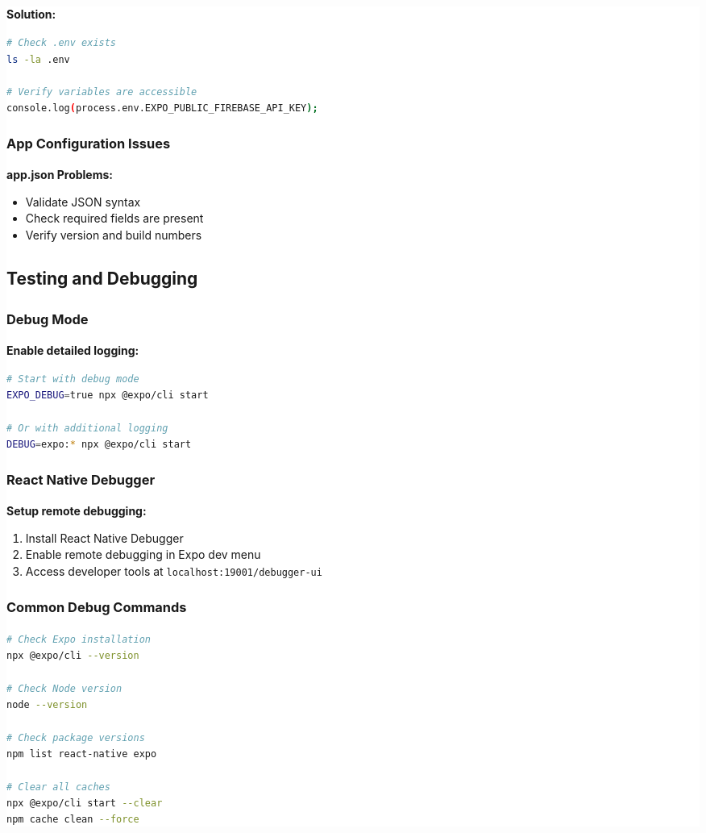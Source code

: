 **Solution:**
```bash
# Check .env exists
ls -la .env

# Verify variables are accessible
console.log(process.env.EXPO_PUBLIC_FIREBASE_API_KEY);
```

### App Configuration Issues

**app.json Problems:**
- Validate JSON syntax
- Check required fields are present
- Verify version and build numbers

## Testing and Debugging

### Debug Mode

**Enable detailed logging:**
```bash
# Start with debug mode
EXPO_DEBUG=true npx @expo/cli start

# Or with additional logging
DEBUG=expo:* npx @expo/cli start
```

### React Native Debugger

**Setup remote debugging:**
1. Install React Native Debugger
2. Enable remote debugging in Expo dev menu
3. Access developer tools at `localhost:19001/debugger-ui`

### Common Debug Commands

```bash
# Check Expo installation
npx @expo/cli --version

# Check Node version
node --version

# Check package versions
npm list react-native expo

# Clear all caches
npx @expo/cli start --clear
npm cache clean --force
```
